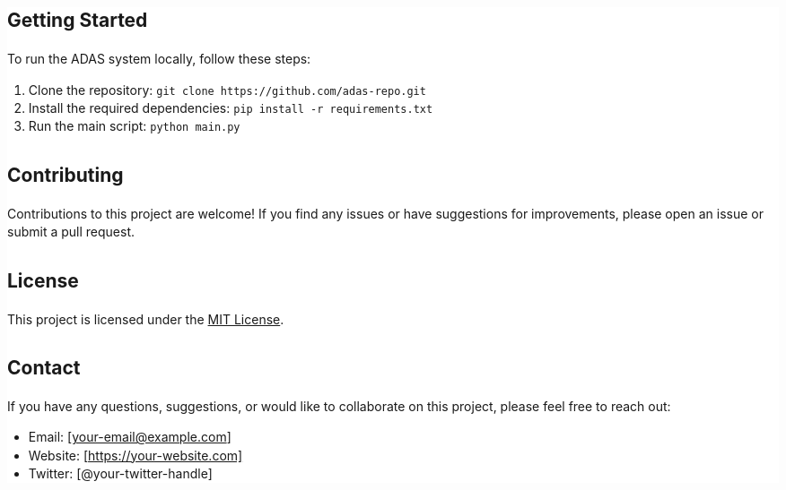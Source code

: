 
## Getting Started

To run the ADAS system locally, follow these steps:

1. Clone the repository: `git clone https://github.com/adas-repo.git`
2. Install the required dependencies: `pip install -r requirements.txt`
3. Run the main script: `python main.py`



## Contributing

Contributions to this project are welcome! If you find any issues or have suggestions for improvements, please open an issue or submit a pull request.

## License

This project is licensed under the [MIT License](link/to/license).

## Contact 

If you have any questions, suggestions, or would like to collaborate on this project, please feel free to reach out:

- Email: [your-email@example.com]
- Website: [https://your-website.com]
- Twitter: [@your-twitter-handle]
